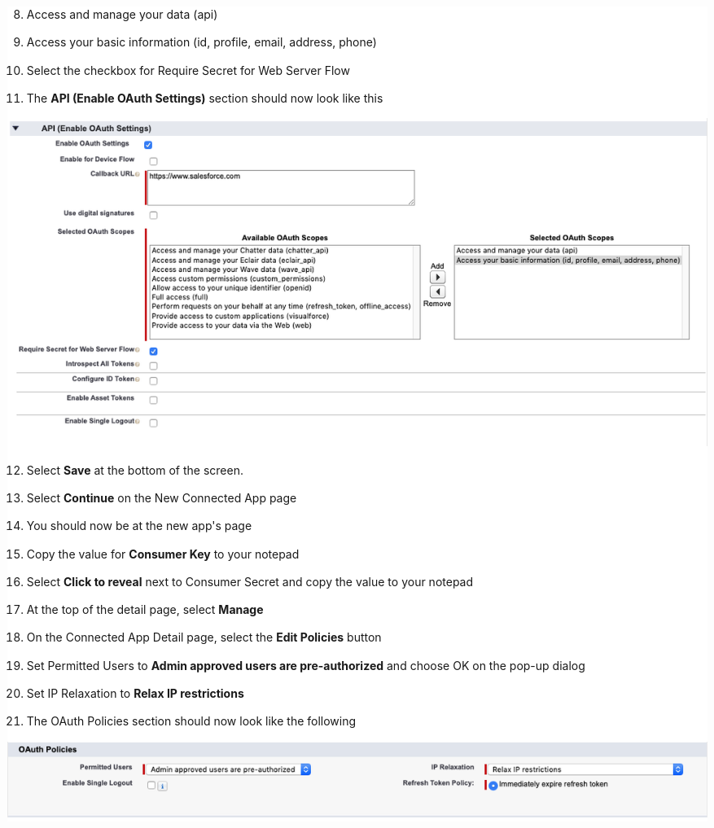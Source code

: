 8.  Access and manage your data (api)

9.  Access your basic information (id, profile, email, address, phone)

10. Select the checkbox for Require Secret for Web Server Flow

11. The **API (Enable OAuth Settings)** section should now look like
    this

<img src="/img/lightning/image64.png" />

12. Select **Save** at the bottom of the screen.

13. Select **Continue** on the New Connected App page

14. You should now be at the new app's page

15. Copy the value for **Consumer Key** to your notepad

16. Select **Click to reveal** next to Consumer Secret and copy the
    value to your notepad

17. At the top of the detail page, select **Manage**

18. On the Connected App Detail page, select the **Edit Policies**
    button

19. Set Permitted Users to **Admin approved users are pre-authorized**
    and choose OK on the pop-up dialog

20. Set IP Relaxation to **Relax IP restrictions**

21. The OAuth Policies section should now look like the following

<img src="/img/lightning/image65.png" />
